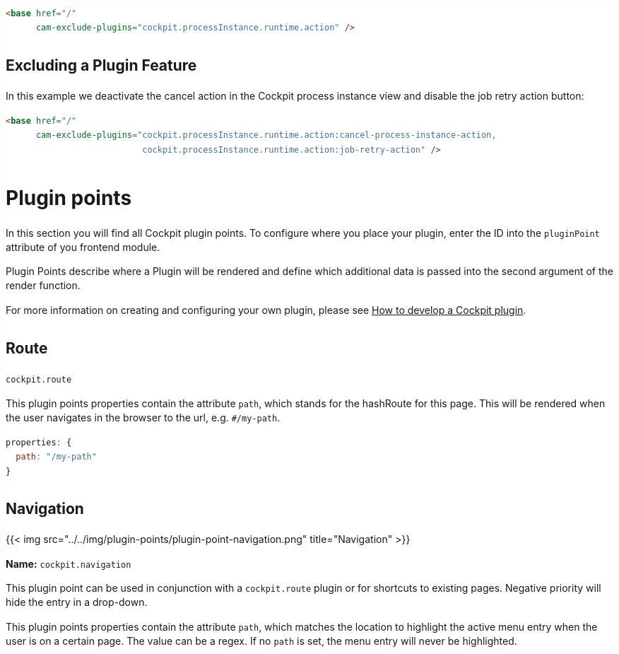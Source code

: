 ```html
<base href="/"
      cam-exclude-plugins="cockpit.processInstance.runtime.action" />
```


## Excluding a Plugin Feature

In this example we deactivate the cancel action in the Cockpit process instance view and disable the job retry action button:

```html
<base href="/"
      cam-exclude-plugins="cockpit.processInstance.runtime.action:cancel-process-instance-action,
                           cockpit.processInstance.runtime.action:job-retry-action" />
```


# Plugin points

In this section you will find all Cockpit plugin points.
To configure where you place your plugin, enter the ID into the `pluginPoint` attribute of you frontend module.

Plugin Points describe where a Plugin will be rendered and define which additional data is passed into the second argument of the render function.

For more information on creating and configuring your own plugin, please see [How to develop a Cockpit plugin](https://github.com/camunda/camunda-bpm-examples/tree/master/cockpit/cockpit-fullstack-count-processes).


## Route
`cockpit.route`

This plugin points properties contain the attribute `path`, which stands for the hashRoute for this page. This will be rendered when the user navigates in the browser to the url, e.g. `#/my-path`.

```Javascript
properties: {
  path: "/my-path"
}
```

## Navigation

{{< img src="../../img/plugin-points/plugin-point-navigation.png" title="Navigation" >}}

**Name:** `cockpit.navigation`

This plugin point can be used in conjunction with a `cockpit.route` plugin or for shortcuts to existing pages. Negative priority will hide the entry in a drop-down.

This plugin points properties contain the attribute `path`, which matches the location to highlight the active menu entry when the user is on a certain page. The value can be a regex. If no `path` is set, the menu entry will never be highlighted.
